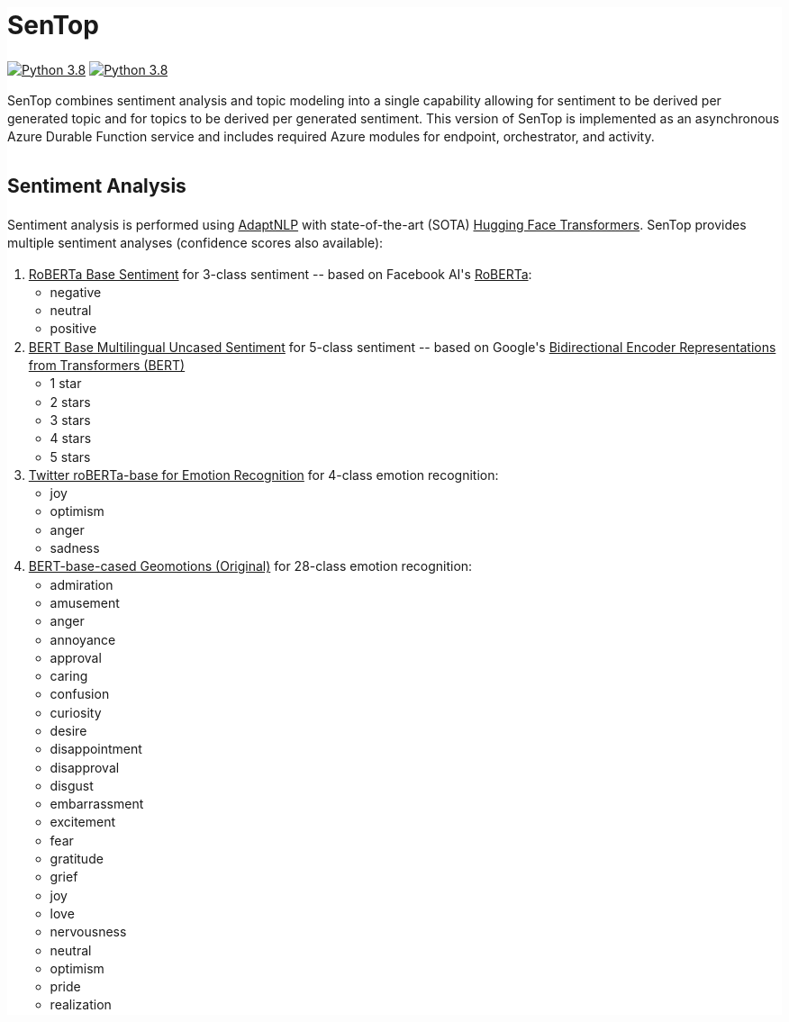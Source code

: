 # SenTop

[![Python 3.8](https://img.shields.io/badge/python-3.8-blue.svg)](https://www.python.org/downloads/release/python-380/) [![Python 3.8](https://img.shields.io/github/v/release/dhs-gov/sentopic-azure)](https://img.shields.io/github/v/release/dhs-gov/sentopic-azure/)

SenTop combines sentiment analysis and topic modeling into a single capability allowing for sentiment to be derived per generated topic and for topics to be derived per generated sentiment. This version of SenTop is implemented as an asynchronous Azure Durable Function service and includes required Azure modules for endpoint, orchestrator, and activity.

## Sentiment Analysis

Sentiment analysis is performed using [AdaptNLP](https://github.com/Novetta/adaptnlp) with state-of-the-art (SOTA) [Hugging Face Transformers](https://github.com/huggingface/transformers).  SenTop provides multiple sentiment analyses (confidence scores also available):

1. [RoBERTa Base Sentiment](https://huggingface.co/cardiffnlp/twitter-roberta-base-sentiment) for 3-class sentiment -- based on Facebook AI's [RoBERTa](https://ai.facebook.com/blog/roberta-an-optimized-method-for-pretraining-self-supervised-nlp-systems/):
    - negative  
    - neutral
    - positive
2. [BERT Base Multilingual Uncased Sentiment](https://huggingface.co/nlptown/bert-base-multilingual-uncased-sentiment) for 5-class sentiment -- based on Google's [Bidirectional Encoder Representations from Transformers (BERT)](https://en.wikipedia.org/wiki/BERT_(language_model))
    - 1 star
    - 2 stars
    - 3 stars
    - 4 stars
    - 5 stars
3. [Twitter roBERTa-base for Emotion Recognition](https://huggingface.co/cardiffnlp/twitter-roberta-base-emotion) for 4-class emotion recognition:
    - joy
    - optimism
    - anger
    - sadness
4. [BERT-base-cased Geomotions (Original)](https://huggingface.co/monologg/bert-base-cased-goemotions-original) for 28-class emotion recognition:
    - admiration
    - amusement 
    - anger
    - annoyance 
    - approval 
    - caring
    - confusion 
    - curiosity 
    - desire
    - disappointment
    - disapproval
    - disgust
    - embarrassment   
    - excitement
    - fear
    - gratitude 
    - grief
    - joy
    - love
    - nervousness
    - neutral     
    - optimism  
    - pride
    - realization